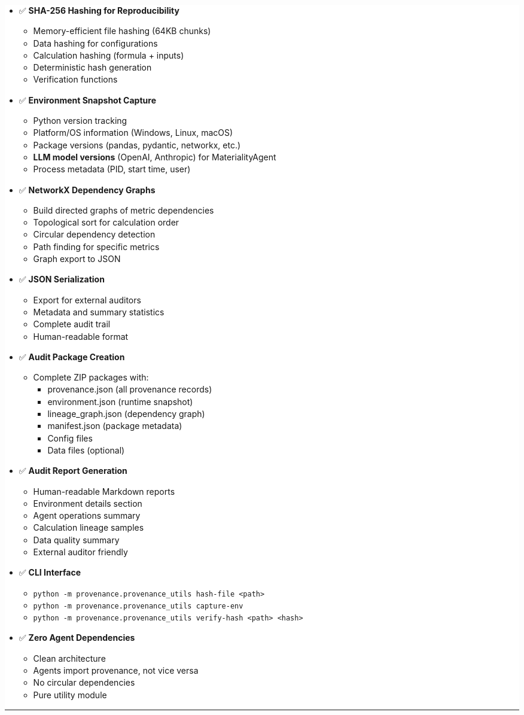 - ✅ **SHA-256 Hashing for Reproducibility**
  - Memory-efficient file hashing (64KB chunks)
  - Data hashing for configurations
  - Calculation hashing (formula + inputs)
  - Deterministic hash generation
  - Verification functions

- ✅ **Environment Snapshot Capture**
  - Python version tracking
  - Platform/OS information (Windows, Linux, macOS)
  - Package versions (pandas, pydantic, networkx, etc.)
  - **LLM model versions** (OpenAI, Anthropic) for MaterialityAgent
  - Process metadata (PID, start time, user)

- ✅ **NetworkX Dependency Graphs**
  - Build directed graphs of metric dependencies
  - Topological sort for calculation order
  - Circular dependency detection
  - Path finding for specific metrics
  - Graph export to JSON

- ✅ **JSON Serialization**
  - Export for external auditors
  - Metadata and summary statistics
  - Complete audit trail
  - Human-readable format

- ✅ **Audit Package Creation**
  - Complete ZIP packages with:
    - provenance.json (all provenance records)
    - environment.json (runtime snapshot)
    - lineage_graph.json (dependency graph)
    - manifest.json (package metadata)
    - Config files
    - Data files (optional)

- ✅ **Audit Report Generation**
  - Human-readable Markdown reports
  - Environment details section
  - Agent operations summary
  - Calculation lineage samples
  - Data quality summary
  - External auditor friendly

- ✅ **CLI Interface**
  - `python -m provenance.provenance_utils hash-file <path>`
  - `python -m provenance.provenance_utils capture-env`
  - `python -m provenance.provenance_utils verify-hash <path> <hash>`

- ✅ **Zero Agent Dependencies**
  - Clean architecture
  - Agents import provenance, not vice versa
  - No circular dependencies
  - Pure utility module

---